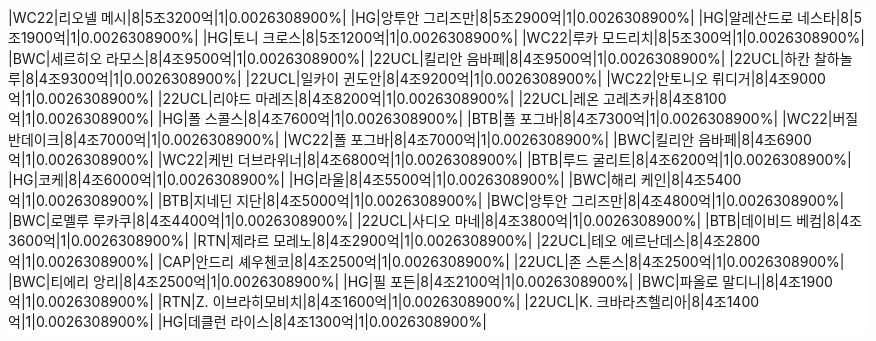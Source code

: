 |WC22|리오넬 메시|8|5조3200억|1|0.0026308900%|
|HG|앙투안 그리즈만|8|5조2900억|1|0.0026308900%|
|HG|알레산드로 네스타|8|5조1900억|1|0.0026308900%|
|HG|토니 크로스|8|5조1200억|1|0.0026308900%|
|WC22|루카 모드리치|8|5조300억|1|0.0026308900%|
|BWC|세르히오 라모스|8|4조9500억|1|0.0026308900%|
|22UCL|킬리안 음바페|8|4조9500억|1|0.0026308900%|
|22UCL|하칸 찰하놀루|8|4조9300억|1|0.0026308900%|
|22UCL|일카이 귄도안|8|4조9200억|1|0.0026308900%|
|WC22|안토니오 뤼디거|8|4조9000억|1|0.0026308900%|
|22UCL|리야드 마레즈|8|4조8200억|1|0.0026308900%|
|22UCL|레온 고레츠카|8|4조8100억|1|0.0026308900%|
|HG|폴 스콜스|8|4조7600억|1|0.0026308900%|
|BTB|폴 포그바|8|4조7300억|1|0.0026308900%|
|WC22|버질 반데이크|8|4조7000억|1|0.0026308900%|
|WC22|폴 포그바|8|4조7000억|1|0.0026308900%|
|BWC|킬리안 음바페|8|4조6900억|1|0.0026308900%|
|WC22|케빈 더브라위너|8|4조6800억|1|0.0026308900%|
|BTB|루드 굴리트|8|4조6200억|1|0.0026308900%|
|HG|코케|8|4조6000억|1|0.0026308900%|
|HG|라울|8|4조5500억|1|0.0026308900%|
|BWC|해리 케인|8|4조5400억|1|0.0026308900%|
|BTB|지네딘 지단|8|4조5000억|1|0.0026308900%|
|BWC|앙투안 그리즈만|8|4조4800억|1|0.0026308900%|
|BWC|로멜루 루카쿠|8|4조4400억|1|0.0026308900%|
|22UCL|사디오 마네|8|4조3800억|1|0.0026308900%|
|BTB|데이비드 베컴|8|4조3600억|1|0.0026308900%|
|RTN|제라르 모레노|8|4조2900억|1|0.0026308900%|
|22UCL|테오 에르난데스|8|4조2800억|1|0.0026308900%|
|CAP|안드리 셰우첸코|8|4조2500억|1|0.0026308900%|
|22UCL|존 스톤스|8|4조2500억|1|0.0026308900%|
|BWC|티에리 앙리|8|4조2500억|1|0.0026308900%|
|HG|필 포든|8|4조2100억|1|0.0026308900%|
|BWC|파올로 말디니|8|4조1900억|1|0.0026308900%|
|RTN|Z. 이브라히모비치|8|4조1600억|1|0.0026308900%|
|22UCL|K. 크바라츠헬리아|8|4조1400억|1|0.0026308900%|
|HG|데클런 라이스|8|4조1300억|1|0.0026308900%|